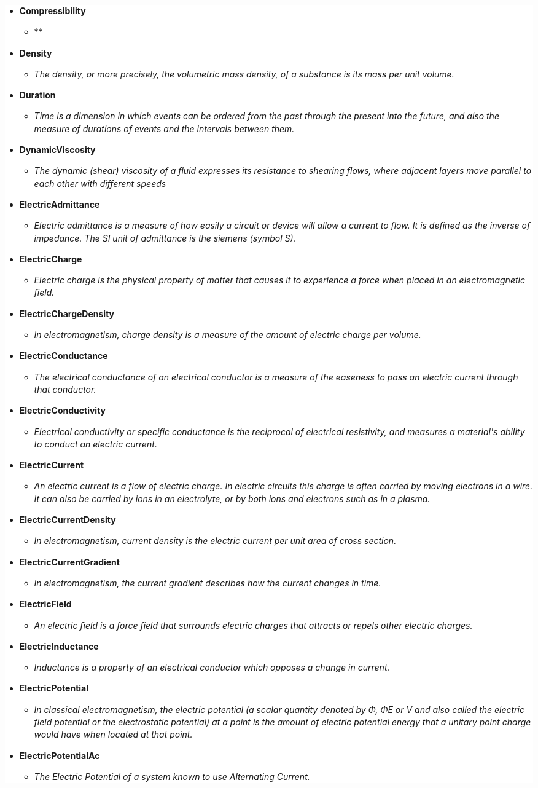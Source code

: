- **Compressibility**
    -   **

- **Density**
    -   *The density, or more precisely, the volumetric mass density, of a substance is its mass per unit volume.*

- **Duration**
    -   *Time is a dimension in which events can be ordered from the past through the present into the future, and also the measure of durations of events and the intervals between them.*

- **DynamicViscosity**
    -   *The dynamic (shear) viscosity of a fluid expresses its resistance to shearing flows, where adjacent layers move parallel to each other with different speeds*

- **ElectricAdmittance**
    -   *Electric admittance is a measure of how easily a circuit or device will allow a current to flow. It is defined as the inverse of impedance. The SI unit of admittance is the siemens (symbol S).*

- **ElectricCharge**
    -   *Electric charge is the physical property of matter that causes it to experience a force when placed in an electromagnetic field.*

- **ElectricChargeDensity**
    -   *In electromagnetism, charge density is a measure of the amount of electric charge per volume.*

- **ElectricConductance**
    -   *The electrical conductance of an electrical conductor is a measure of the easeness to pass an electric current through that conductor.*

- **ElectricConductivity**
    -   *Electrical conductivity or specific conductance is the reciprocal of electrical resistivity, and measures a material's ability to conduct an electric current.*

- **ElectricCurrent**
    -   *An electric current is a flow of electric charge. In electric circuits this charge is often carried by moving electrons in a wire. It can also be carried by ions in an electrolyte, or by both ions and electrons such as in a plasma.*

- **ElectricCurrentDensity**
    -   *In electromagnetism, current density is the electric current per unit area of cross section.*

- **ElectricCurrentGradient**
    -   *In electromagnetism, the current gradient describes how the current changes in time.*

- **ElectricField**
    -   *An electric field is a force field that surrounds electric charges that attracts or repels other electric charges.*

- **ElectricInductance**
    -   *Inductance is a property of an electrical conductor which opposes a change in current.*

- **ElectricPotential**
    -   *In classical electromagnetism, the electric potential (a scalar quantity denoted by Φ, ΦE or V and also called the electric field potential or the electrostatic potential) at a point is the amount of electric potential energy that a unitary point charge would have when located at that point.*

- **ElectricPotentialAc**
    -   *The Electric Potential of a system known to use Alternating Current.*
